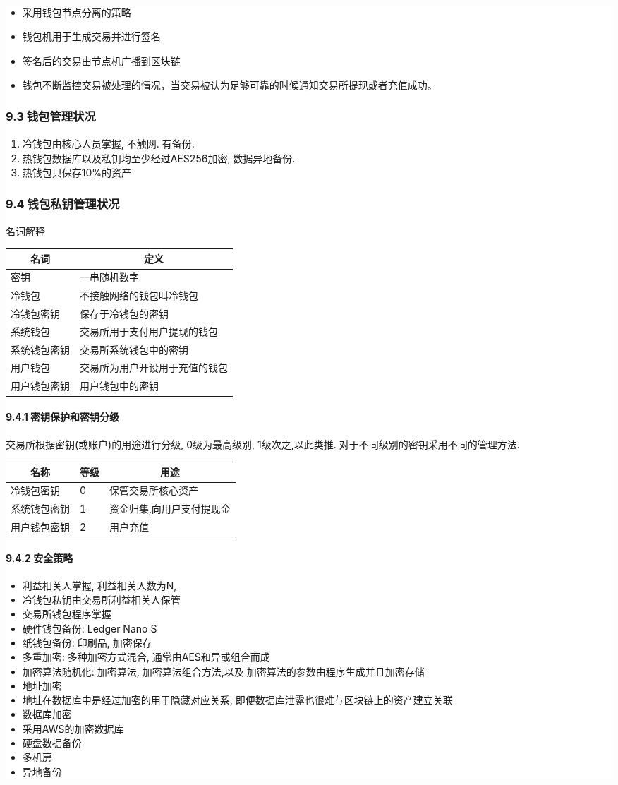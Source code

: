 - 采用钱包节点分离的策略

- 钱包机用于生成交易并进行签名

- 签名后的交易由节点机广播到区块链
- 钱包不断监控交易被处理的情况，当交易被认为足够可靠的时候通知交易所提现或者充值成功。

### 9.3   钱包管理状况

1. 冷钱包由核心人员掌握, 不触网. 有备份.
2. 热钱包数据库以及私钥均至少经过AES256加密, 数据异地备份.
3. 热钱包只保存10%的资产

### 9.4   钱包私钥管理状况

名词解释

| 名词         | 定义                           |
| ------------ | ------------------------------ |
| 密钥         | 一串随机数字                   |
| 冷钱包       | 不接触网络的钱包叫冷钱包       |
| 冷钱包密钥   | 保存于冷钱包的密钥             |
| 系统钱包     | 交易所用于支付用户提现的钱包   |
| 系统钱包密钥 | 交易所系统钱包中的密钥         |
| 用户钱包     | 交易所为用户开设用于充值的钱包 |
| 用户钱包密钥 | 用户钱包中的密钥               |

#### 9.4.1 密钥保护和密钥分级

交易所根据密钥(或账户)的用途进行分级, 0级为最高级别, 1级次之,以此类推. 对于不同级别的密钥采用不同的管理方法.

| 名称         | 等级 | 用途                      |
| ------------ | ---- | ------------------------- |
| 冷钱包密钥   | 0    | 保管交易所核心资产        |
| 系统钱包密钥 | 1    | 资金归集,向用户支付提现金 |
| 用户钱包密钥 | 2    | 用户充值                  |

#### 9.4.2 安全策略

- 利益相关人掌握, 利益相关人数为N,
- 冷钱包私钥由交易所利益相关人保管
- 交易所钱包程序掌握
- 硬件钱包备份:  Ledger Nano S
- 纸钱包备份: 印刷品, 加密保存
- 多重加密: 多种加密方式混合,  通常由AES和异或组合而成
- 加密算法随机化: 加密算法, 加密算法组合方法,以及 加密算法的参数由程序生成并且加密存储
- 地址加密
- 地址在数据库中是经过加密的用于隐藏对应关系, 即便数据库泄露也很难与区块链上的资产建立关联
- 数据库加密
- 采用AWS的加密数据库
- 硬盘数据备份
- 多机房
- 异地备份

